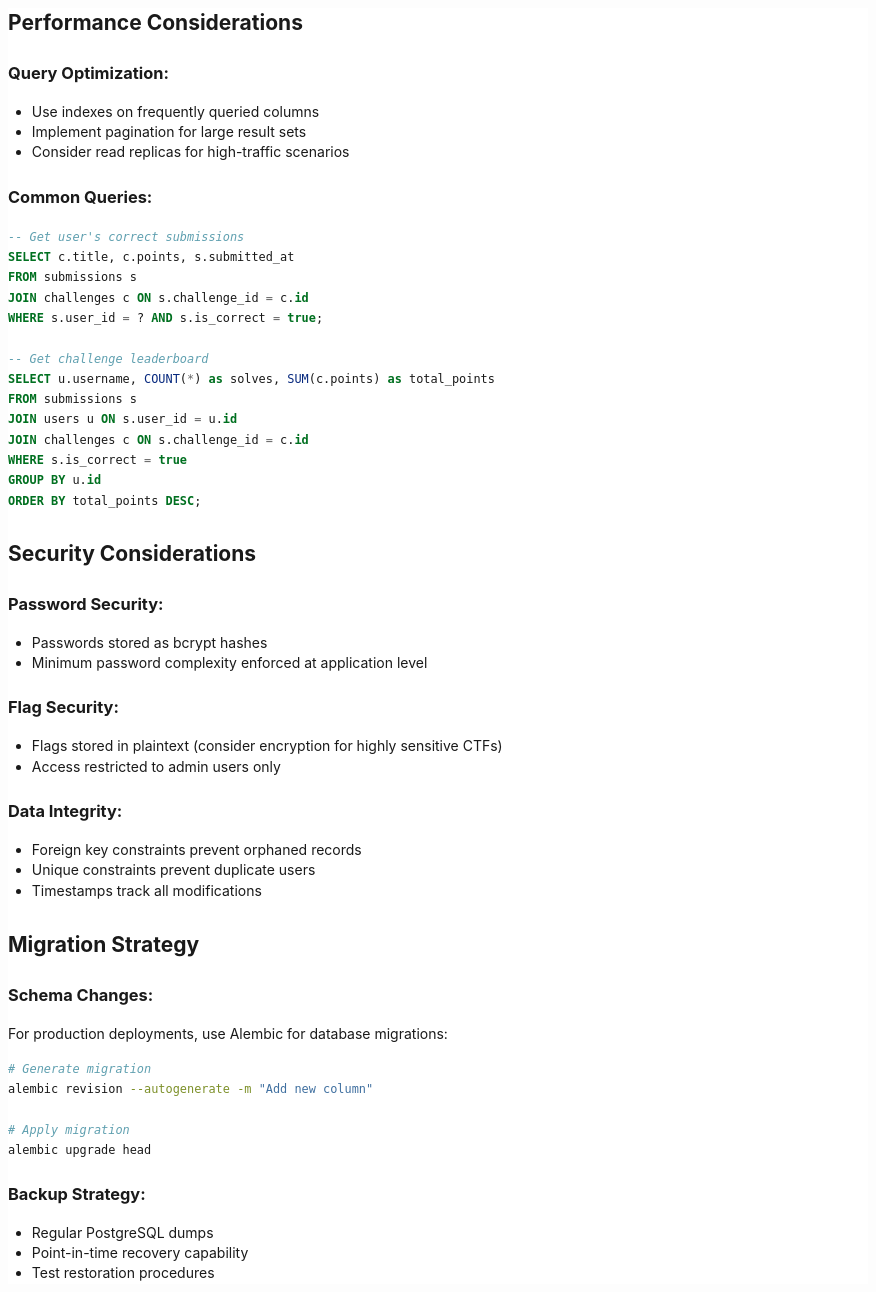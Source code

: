 
## Performance Considerations

### Query Optimization:
- Use indexes on frequently queried columns
- Implement pagination for large result sets
- Consider read replicas for high-traffic scenarios

### Common Queries:
```sql
-- Get user's correct submissions
SELECT c.title, c.points, s.submitted_at 
FROM submissions s 
JOIN challenges c ON s.challenge_id = c.id 
WHERE s.user_id = ? AND s.is_correct = true;

-- Get challenge leaderboard
SELECT u.username, COUNT(*) as solves, SUM(c.points) as total_points
FROM submissions s 
JOIN users u ON s.user_id = u.id 
JOIN challenges c ON s.challenge_id = c.id 
WHERE s.is_correct = true 
GROUP BY u.id 
ORDER BY total_points DESC;
```

## Security Considerations

### Password Security:
- Passwords stored as bcrypt hashes
- Minimum password complexity enforced at application level

### Flag Security:
- Flags stored in plaintext (consider encryption for highly sensitive CTFs)
- Access restricted to admin users only

### Data Integrity:
- Foreign key constraints prevent orphaned records
- Unique constraints prevent duplicate users
- Timestamps track all modifications

## Migration Strategy

### Schema Changes:
For production deployments, use Alembic for database migrations:
```bash
# Generate migration
alembic revision --autogenerate -m "Add new column"

# Apply migration
alembic upgrade head
```

### Backup Strategy:
- Regular PostgreSQL dumps
- Point-in-time recovery capability
- Test restoration procedures
